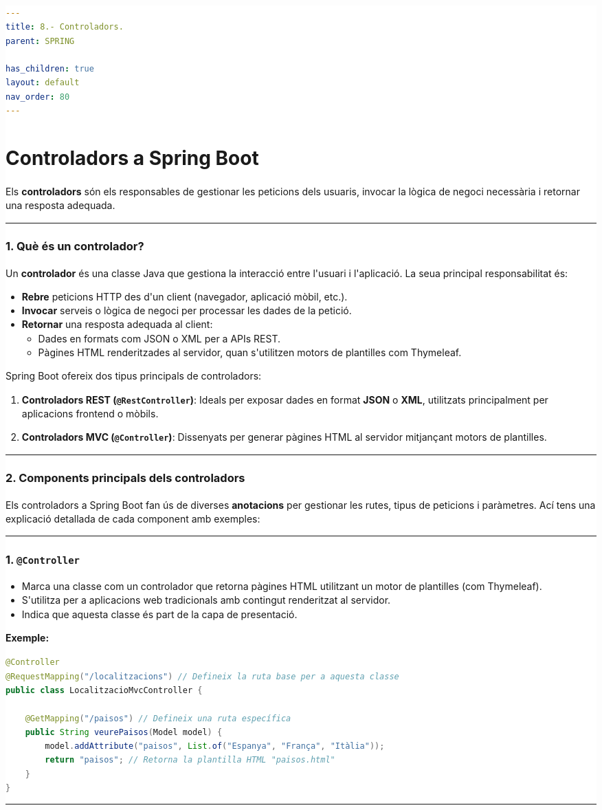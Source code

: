 ```yaml
---
title: 8.- Controladors. 
parent: SPRING

has_children: true
layout: default
nav_order: 80
---
```



# **Controladors a Spring Boot**

Els **controladors** són els responsables de gestionar les peticions dels usuaris, invocar la lògica de negoci necessària i retornar una resposta adequada.

---

### **1. Què és un controlador?**

Un **controlador** és una classe Java que gestiona la interacció entre l'usuari i l'aplicació. La seua principal responsabilitat és:
- **Rebre** peticions HTTP des d'un client (navegador, aplicació mòbil, etc.).
- **Invocar** serveis o lògica de negoci per processar les dades de la petició.
- **Retornar** una resposta adequada al client:
  - Dades en formats com JSON o XML per a APIs REST.
  - Pàgines HTML renderitzades al servidor, quan s'utilitzen motors de plantilles com Thymeleaf.

Spring Boot ofereix dos tipus principals de controladors:

1. **Controladors REST (`@RestController`)**: Ideals per exposar dades en format **JSON** o **XML**, utilitzats principalment per aplicacions frontend o mòbils.
   
2. **Controladors MVC (`@Controller`)**: Dissenyats per generar pàgines HTML al servidor mitjançant motors de plantilles.

---

### **2. Components principals dels controladors**

Els controladors a Spring Boot fan ús de diverses **anotacions** per gestionar les rutes, tipus de peticions i paràmetres. Ací tens una explicació detallada de cada component amb exemples:

---

### **1. `@Controller`**
- Marca una classe com un controlador que retorna pàgines HTML utilitzant un motor de plantilles (com Thymeleaf).
- S'utilitza per a aplicacions web tradicionals amb contingut renderitzat al servidor.
- Indica que aquesta classe és part de la capa de presentació.

**Exemple:**
```java
@Controller
@RequestMapping("/localitzacions") // Defineix la ruta base per a aquesta classe
public class LocalitzacioMvcController {

    @GetMapping("/paisos") // Defineix una ruta específica
    public String veurePaisos(Model model) {
        model.addAttribute("paisos", List.of("Espanya", "França", "Itàlia"));
        return "paisos"; // Retorna la plantilla HTML "paisos.html"
    }
}
```

---